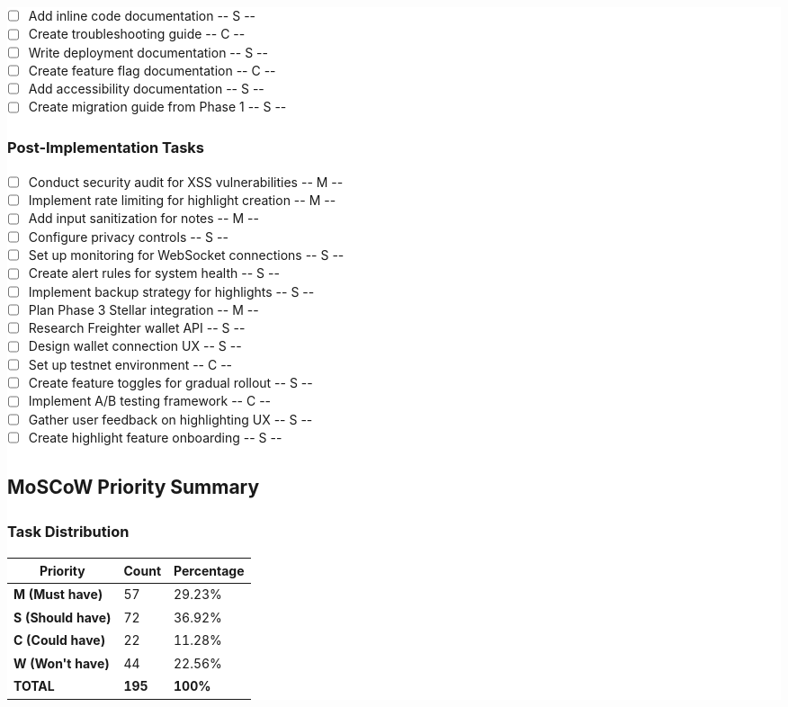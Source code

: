 - [ ] Add inline code documentation -- S --
- [ ] Create troubleshooting guide -- C --
- [ ] Write deployment documentation -- S --
- [ ] Create feature flag documentation -- C --
- [ ] Add accessibility documentation -- S --
- [ ] Create migration guide from Phase 1 -- S --

### Post-Implementation Tasks

- [ ] Conduct security audit for XSS vulnerabilities -- M --
- [ ] Implement rate limiting for highlight creation -- M --
- [ ] Add input sanitization for notes -- M --
- [ ] Configure privacy controls -- S --
- [ ] Set up monitoring for WebSocket connections -- S --
- [ ] Create alert rules for system health -- S --
- [ ] Implement backup strategy for highlights -- S --
- [ ] Plan Phase 3 Stellar integration -- M --
- [ ] Research Freighter wallet API -- S --
- [ ] Design wallet connection UX -- S --
- [ ] Set up testnet environment -- C --
- [ ] Create feature toggles for gradual rollout -- S --
- [ ] Implement A/B testing framework -- C --
- [ ] Gather user feedback on highlighting UX -- S --
- [ ] Create highlight feature onboarding -- S --

## MoSCoW Priority Summary

### Task Distribution

| Priority | Count | Percentage |
|----------|-------|------------|
| **M (Must have)** | 57 | 29.23% |
| **S (Should have)** | 72 | 36.92% |
| **C (Could have)** | 22 | 11.28% |
| **W (Won't have)** | 44 | 22.56% |
| **TOTAL** | **195** | **100%** |
